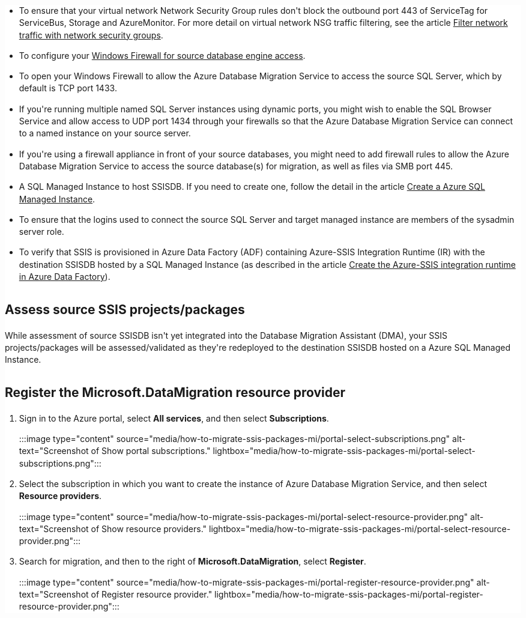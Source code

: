 - To ensure that your virtual network Network Security Group rules don't block the outbound port 443 of ServiceTag for ServiceBus, Storage and AzureMonitor. For more detail on virtual network NSG traffic filtering, see the article [Filter network traffic with network security groups](/azure/virtual-network/virtual-network-vnet-plan-design-arm).

- To configure your [Windows Firewall for source database engine access](/sql/database-engine/configure-windows/configure-a-windows-firewall-for-database-engine-access).

- To open your Windows Firewall to allow the Azure Database Migration Service to access the source SQL Server, which by default is TCP port 1433.

- If you're running multiple named SQL Server instances using dynamic ports, you might wish to enable the SQL Browser Service and allow access to UDP port 1434 through your firewalls so that the Azure Database Migration Service can connect to a named instance on your source server.

- If you're using a firewall appliance in front of your source databases, you might need to add firewall rules to allow the Azure Database Migration Service to access the source database(s) for migration, as well as files via SMB port 445.

- A SQL Managed Instance to host SSISDB. If you need to create one, follow the detail in the article [Create a Azure SQL Managed Instance](/azure/azure-sql/managed-instance/instance-create-quickstart).

- To ensure that the logins used to connect the source SQL Server and target managed instance are members of the sysadmin server role.

- To verify that SSIS is provisioned in Azure Data Factory (ADF) containing Azure-SSIS Integration Runtime (IR) with the destination SSISDB hosted by a SQL Managed Instance (as described in the article [Create the Azure-SSIS integration runtime in Azure Data Factory](/azure/data-factory/create-azure-ssis-integration-runtime)).

## Assess source SSIS projects/packages

While assessment of source SSISDB isn't yet integrated into the Database Migration Assistant (DMA), your SSIS projects/packages will be assessed/validated as they're redeployed to the destination SSISDB hosted on a Azure SQL Managed Instance.

## Register the Microsoft.DataMigration resource provider

1. Sign in to the Azure portal, select **All services**, and then select **Subscriptions**.

   :::image type="content" source="media/how-to-migrate-ssis-packages-mi/portal-select-subscriptions.png" alt-text="Screenshot of Show portal subscriptions." lightbox="media/how-to-migrate-ssis-packages-mi/portal-select-subscriptions.png":::

1. Select the subscription in which you want to create the instance of Azure Database Migration Service, and then select **Resource providers**.

   :::image type="content" source="media/how-to-migrate-ssis-packages-mi/portal-select-resource-provider.png" alt-text="Screenshot of Show resource providers." lightbox="media/how-to-migrate-ssis-packages-mi/portal-select-resource-provider.png":::

1. Search for migration, and then to the right of **Microsoft.DataMigration**, select **Register**.

   :::image type="content" source="media/how-to-migrate-ssis-packages-mi/portal-register-resource-provider.png" alt-text="Screenshot of Register resource provider." lightbox="media/how-to-migrate-ssis-packages-mi/portal-register-resource-provider.png":::
